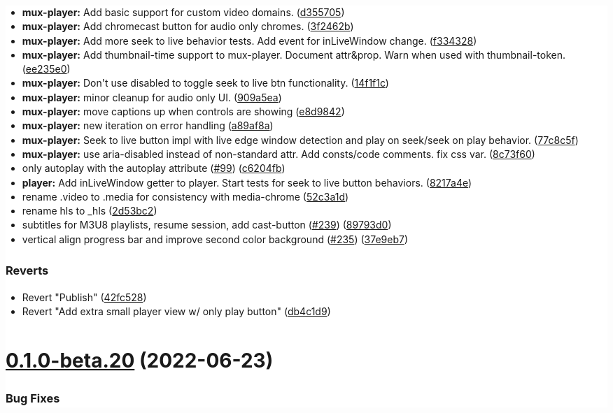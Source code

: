 - **mux-player:** Add basic support for custom video domains. ([d355705](https://github.com/muxinc/elements/commit/d355705511df296c693fbb9f9168a15c34ae0993))
- **mux-player:** Add chromecast button for audio only chromes. ([3f2462b](https://github.com/muxinc/elements/commit/3f2462b51621a3e077d6e0471963d10cc606dbe8))
- **mux-player:** Add more seek to live behavior tests. Add event for inLiveWindow change. ([f334328](https://github.com/muxinc/elements/commit/f3343289a29b0c19856addf41fd0c5c1b2081c6a))
- **mux-player:** Add thumbnail-time support to mux-player. Document attr&prop. Warn when used with thumbnail-token. ([ee235e0](https://github.com/muxinc/elements/commit/ee235e014bd76daee470e21eff2944b9a85c9ac9))
- **mux-player:** Don't use disabled to toggle seek to live btn functionality. ([14f1f1c](https://github.com/muxinc/elements/commit/14f1f1c7ecd43416363eb43583622ea5732c9072))
- **mux-player:** minor cleanup for audio only UI. ([909a5ea](https://github.com/muxinc/elements/commit/909a5eaee520c2be982f4d3a139dc6836265d514))
- **mux-player:** move captions up when controls are showing ([e8d9842](https://github.com/muxinc/elements/commit/e8d9842f5b343fd11965c4fbda96323a6e173e63))
- **mux-player:** new iteration on error handling ([a89af8a](https://github.com/muxinc/elements/commit/a89af8a0b9400f2e0836e67b813d996636f044c1))
- **mux-player:** Seek to live button impl with live edge window detection and play on seek/seek on play behavior. ([77c8c5f](https://github.com/muxinc/elements/commit/77c8c5f05c2b22553efc6e627b0b148dded19a42))
- **mux-player:** use aria-disabled instead of non-standard attr. Add consts/code comments. fix css var. ([8c73f60](https://github.com/muxinc/elements/commit/8c73f602c6745a731f7fafdfdd8567b90db2ccad))
- only autoplay with the autoplay attribute ([#99](https://github.com/muxinc/elements/issues/99)) ([c6204fb](https://github.com/muxinc/elements/commit/c6204fb03bc78e3b55d09f9e2aa547cd62825633))
- **player:** Add inLiveWindow getter to player. Start tests for seek to live button behaviors. ([8217a4e](https://github.com/muxinc/elements/commit/8217a4ee4c9e61b570fa506f2b476a570dd78f61))
- rename .video to .media for consistency with media-chrome ([52c3a1d](https://github.com/muxinc/elements/commit/52c3a1ddef275256d2adc4cc200cb47b1c3023c3))
- rename hls to \_hls ([2d53bc2](https://github.com/muxinc/elements/commit/2d53bc2517840d65a8fd5e2bb2d979ce8b491116))
- subtitles for M3U8 playlists, resume session, add cast-button ([#239](https://github.com/muxinc/elements/issues/239)) ([89793d0](https://github.com/muxinc/elements/commit/89793d0f98776252b1a585f605a0af39bd5c22d2))
- vertical align progress bar and improve second color background ([#235](https://github.com/muxinc/elements/issues/235)) ([37e9eb7](https://github.com/muxinc/elements/commit/37e9eb74339f0f544f5e96e717396a6899446be0))

### Reverts

- Revert "Publish" ([42fc528](https://github.com/muxinc/elements/commit/42fc528216346ff52d967cec5392a1191f74a1c0))
- Revert "Add extra small player view w/ only play button" ([db4c1d9](https://github.com/muxinc/elements/commit/db4c1d9a5ebdbcdad3346e77f803749de4f8f913))

# [0.1.0-beta.20](https://github.com/muxinc/elements/compare/@mux-elements/mux-player@0.1.0-beta.19...@mux-elements/mux-player@0.1.0-beta.20) (2022-06-23)

### Bug Fixes
